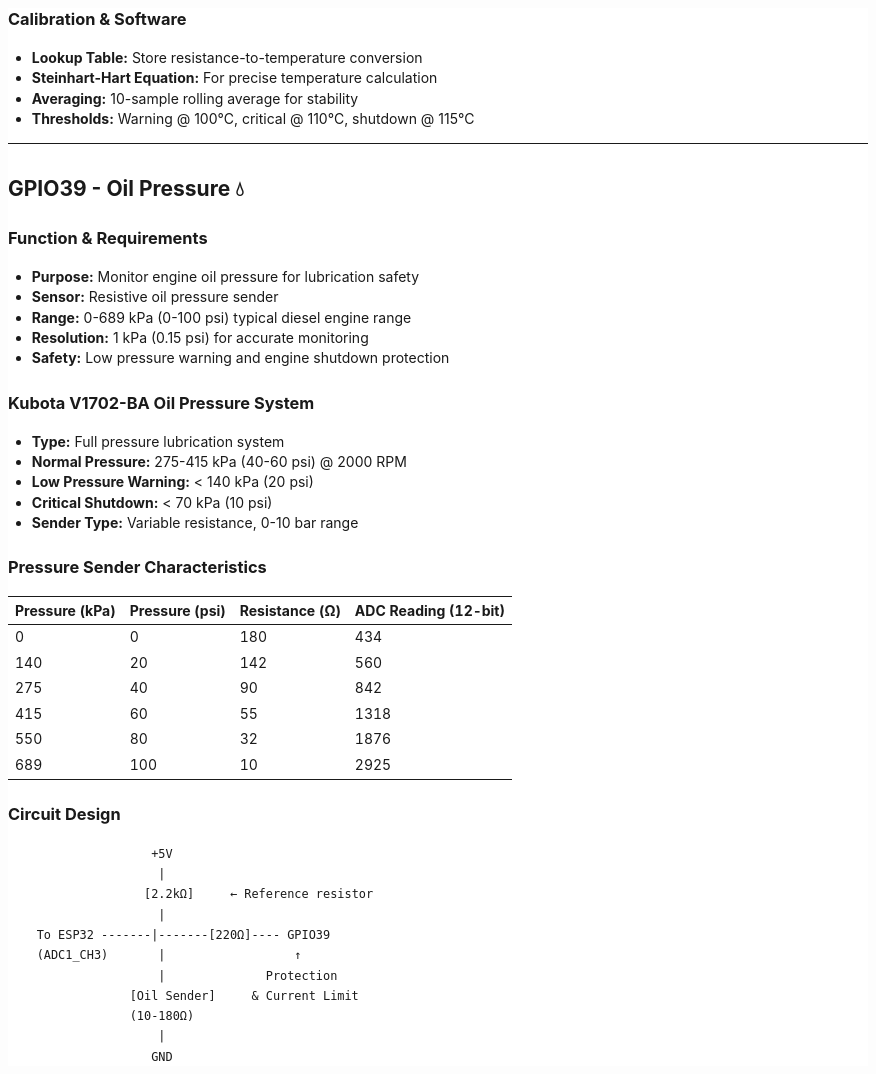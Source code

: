 ### **Calibration & Software**

- **Lookup Table:** Store resistance-to-temperature conversion
- **Steinhart-Hart Equation:** For precise temperature calculation
- **Averaging:** 10-sample rolling average for stability
- **Thresholds:** Warning @ 100°C, critical @ 110°C, shutdown @ 115°C

---

## **GPIO39 - Oil Pressure** 💧

### **Function & Requirements**

- **Purpose:** Monitor engine oil pressure for lubrication safety
- **Sensor:** Resistive oil pressure sender
- **Range:** 0-689 kPa (0-100 psi) typical diesel engine range
- **Resolution:** 1 kPa (0.15 psi) for accurate monitoring
- **Safety:** Low pressure warning and engine shutdown protection

### **Kubota V1702-BA Oil Pressure System**

- **Type:** Full pressure lubrication system
- **Normal Pressure:** 275-415 kPa (40-60 psi) @ 2000 RPM
- **Low Pressure Warning:** < 140 kPa (20 psi)
- **Critical Shutdown:** < 70 kPa (10 psi)
- **Sender Type:** Variable resistance, 0-10 bar range

### **Pressure Sender Characteristics**

| Pressure (kPa) | Pressure (psi) | Resistance (Ω) | ADC Reading (12-bit) |
|----------------|----------------|----------------|----------------------|
| 0 | 0 | 180 | 434 |
| 140 | 20 | 142 | 560 |
| 275 | 40 | 90 | 842 |
| 415 | 60 | 55 | 1318 |
| 550 | 80 | 32 | 1876 |
| 689 | 100 | 10 | 2925 |

### **Circuit Design**

```
                    +5V
                     |
                   [2.2kΩ]     ← Reference resistor
                     |
    To ESP32 -------|-------[220Ω]---- GPIO39
    (ADC1_CH3)       |                  ↑
                     |              Protection
                 [Oil Sender]     & Current Limit
                 (10-180Ω)
                     |
                    GND
```
